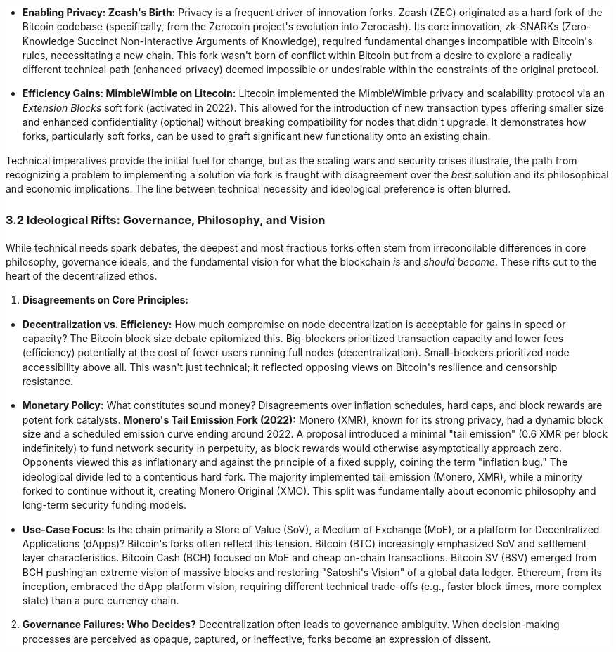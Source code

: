*   **Enabling Privacy: Zcash's Birth:** Privacy is a frequent driver of innovation forks. Zcash (ZEC) originated as a hard fork of the Bitcoin codebase (specifically, from the Zerocoin project's evolution into Zerocash). Its core innovation, zk-SNARKs (Zero-Knowledge Succinct Non-Interactive Arguments of Knowledge), required fundamental changes incompatible with Bitcoin's rules, necessitating a new chain. This fork wasn't born of conflict within Bitcoin but from a desire to explore a radically different technical path (enhanced privacy) deemed impossible or undesirable within the constraints of the original protocol.

*   **Efficiency Gains: MimbleWimble on Litecoin:** Litecoin implemented the MimbleWimble privacy and scalability protocol via an *Extension Blocks* soft fork (activated in 2022). This allowed for the introduction of new transaction types offering smaller size and enhanced confidentiality (optional) without breaking compatibility for nodes that didn't upgrade. It demonstrates how forks, particularly soft forks, can be used to graft significant new functionality onto an existing chain.

Technical imperatives provide the initial fuel for change, but as the scaling wars and security crises illustrate, the path from recognizing a problem to implementing a solution via fork is fraught with disagreement over the *best* solution and its philosophical and economic implications. The line between technical necessity and ideological preference is often blurred.

### 3.2 Ideological Rifts: Governance, Philosophy, and Vision

While technical needs spark debates, the deepest and most fractious forks often stem from irreconcilable differences in core philosophy, governance ideals, and the fundamental vision for what the blockchain *is* and *should become*. These rifts cut to the heart of the decentralized ethos.

1.  **Disagreements on Core Principles:**

*   **Decentralization vs. Efficiency:** How much compromise on node decentralization is acceptable for gains in speed or capacity? The Bitcoin block size debate epitomized this. Big-blockers prioritized transaction capacity and lower fees (efficiency) potentially at the cost of fewer users running full nodes (decentralization). Small-blockers prioritized node accessibility above all. This wasn't just technical; it reflected opposing views on Bitcoin's resilience and censorship resistance.

*   **Monetary Policy:** What constitutes sound money? Disagreements over inflation schedules, hard caps, and block rewards are potent fork catalysts. **Monero's Tail Emission Fork (2022):** Monero (XMR), known for its strong privacy, had a dynamic block size and a scheduled emission curve ending around 2022. A proposal introduced a minimal "tail emission" (0.6 XMR per block indefinitely) to fund network security in perpetuity, as block rewards would otherwise asymptotically approach zero. Opponents viewed this as inflationary and against the principle of a fixed supply, coining the term "inflation bug." The ideological divide led to a contentious hard fork. The majority implemented tail emission (Monero, XMR), while a minority forked to continue without it, creating Monero Original (XMO). This split was fundamentally about economic philosophy and long-term security funding models.

*   **Use-Case Focus:** Is the chain primarily a Store of Value (SoV), a Medium of Exchange (MoE), or a platform for Decentralized Applications (dApps)? Bitcoin's forks often reflect this tension. Bitcoin (BTC) increasingly emphasized SoV and settlement layer characteristics. Bitcoin Cash (BCH) focused on MoE and cheap on-chain transactions. Bitcoin SV (BSV) emerged from BCH pushing an extreme vision of massive blocks and restoring "Satoshi's Vision" of a global data ledger. Ethereum, from its inception, embraced the dApp platform vision, requiring different technical trade-offs (e.g., faster block times, more complex state) than a pure currency chain.

2.  **Governance Failures: Who Decides?** Decentralization often leads to governance ambiguity. When decision-making processes are perceived as opaque, captured, or ineffective, forks become an expression of dissent.
